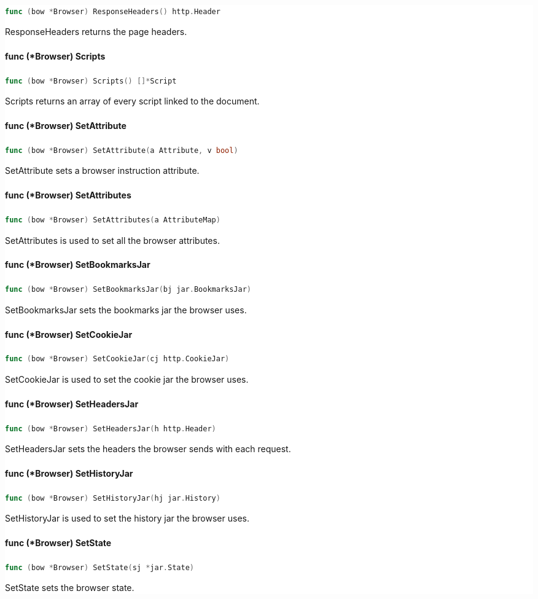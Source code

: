 ```go
func (bow *Browser) ResponseHeaders() http.Header
```
ResponseHeaders returns the page headers.

#### func (*Browser) Scripts

```go
func (bow *Browser) Scripts() []*Script
```
Scripts returns an array of every script linked to the document.

#### func (*Browser) SetAttribute

```go
func (bow *Browser) SetAttribute(a Attribute, v bool)
```
SetAttribute sets a browser instruction attribute.

#### func (*Browser) SetAttributes

```go
func (bow *Browser) SetAttributes(a AttributeMap)
```
SetAttributes is used to set all the browser attributes.

#### func (*Browser) SetBookmarksJar

```go
func (bow *Browser) SetBookmarksJar(bj jar.BookmarksJar)
```
SetBookmarksJar sets the bookmarks jar the browser uses.

#### func (*Browser) SetCookieJar

```go
func (bow *Browser) SetCookieJar(cj http.CookieJar)
```
SetCookieJar is used to set the cookie jar the browser uses.

#### func (*Browser) SetHeadersJar

```go
func (bow *Browser) SetHeadersJar(h http.Header)
```
SetHeadersJar sets the headers the browser sends with each request.

#### func (*Browser) SetHistoryJar

```go
func (bow *Browser) SetHistoryJar(hj jar.History)
```
SetHistoryJar is used to set the history jar the browser uses.

#### func (*Browser) SetState

```go
func (bow *Browser) SetState(sj *jar.State)
```
SetState sets the browser state.
